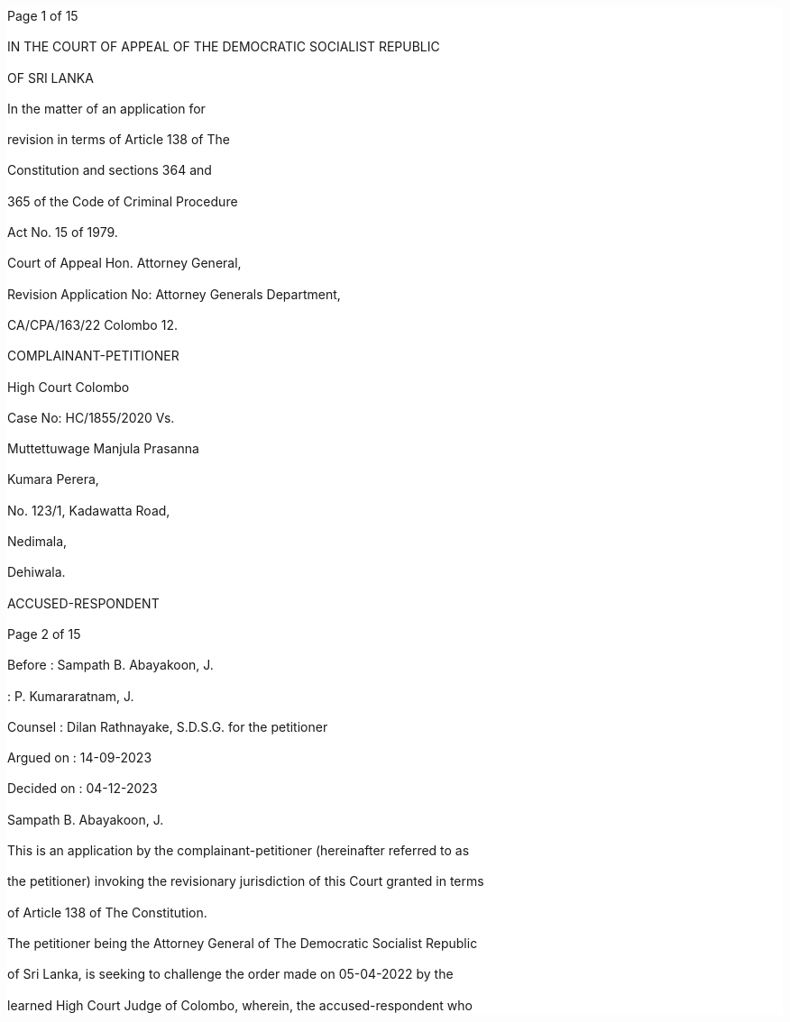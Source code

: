 Page 1 of 15

IN THE COURT OF APPEAL OF THE DEMOCRATIC SOCIALIST REPUBLIC

OF SRI LANKA

In the matter of an application for

revision in terms of Article 138 of The

Constitution and sections 364 and

365 of the Code of Criminal Procedure

Act No. 15 of 1979.

Court of Appeal Hon. Attorney General,

Revision Application No: Attorney Generals Department,

CA/CPA/163/22 Colombo 12.

COMPLAINANT-PETITIONER

High Court Colombo

Case No: HC/1855/2020 Vs.

Muttettuwage Manjula Prasanna

Kumara Perera,

No. 123/1, Kadawatta Road,

Nedimala,

Dehiwala.

ACCUSED-RESPONDENT

Page 2 of 15

Before : Sampath B. Abayakoon, J.

: P. Kumararatnam, J.

Counsel : Dilan Rathnayake, S.D.S.G. for the petitioner

Argued on : 14-09-2023

Decided on : 04-12-2023

Sampath B. Abayakoon, J.

This is an application by the complainant-petitioner (hereinafter referred to as

the petitioner) invoking the revisionary jurisdiction of this Court granted in terms

of Article 138 of The Constitution.

The petitioner being the Attorney General of The Democratic Socialist Republic

of Sri Lanka, is seeking to challenge the order made on 05-04-2022 by the

learned High Court Judge of Colombo, wherein, the accused-respondent who
